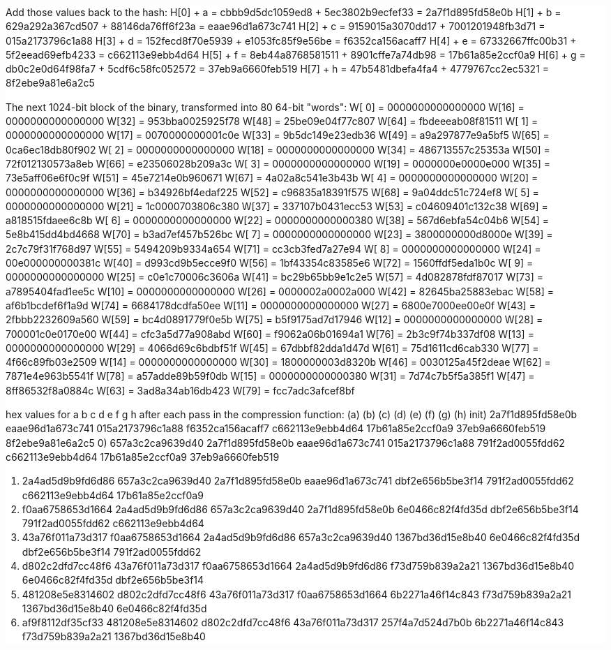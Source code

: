 Add those values back to the hash:
H[0] + a = cbbb9d5dc1059ed8 + 5ec3802b9ecfef33 = 2a7f1d895fd58e0b
H[1] + b = 629a292a367cd507 + 88146da76ff6f23a = eaae96d1a673c741
H[2] + c = 9159015a3070dd17 + 7001201948fb3d71 = 015a2173796c1a88
H[3] + d = 152fecd8f70e5939 + e1053fc85f9e56be = f6352ca156acaff7
H[4] + e = 67332667ffc00b31 + 5f2eead69efb4233 = c662113e9ebb4d64
H[5] + f = 8eb44a8768581511 + 8901cffe7a74db98 = 17b61a85e2ccf0a9
H[6] + g = db0c2e0d64f98fa7 + 5cdf6c58fc052572 = 37eb9a6660feb519
H[7] + h = 47b5481dbefa4fa4 + 4779767cc2ec5321 = 8f2ebe9a81e6a2c5

The next 1024-bit block of the binary, transformed into 80 64-bit "words":
W[ 0] = 0000000000000000   W[16] = 0000000000000000   W[32] = 953bba0025925f78   W[48] = 25be09e04f77c807   W[64] = fbdeeeab08f81511
W[ 1] = 0000000000000000   W[17] = 0070000000001c0e   W[33] = 9b5dc149e23edb36   W[49] = a9a297877e9a5bf5   W[65] = 0ca6ec18db80f902
W[ 2] = 0000000000000000   W[18] = 0000000000000000   W[34] = 486713557c25353a   W[50] = 72f012130573a8eb   W[66] = e23506028b209a3c
W[ 3] = 0000000000000000   W[19] = 0000000e0000e000   W[35] = 73e5aff06e6f0c9f   W[51] = 45e7214e0b960671   W[67] = 4a02a8c541e3b43b
W[ 4] = 0000000000000000   W[20] = 0000000000000000   W[36] = b34926bf4edaf225   W[52] = c96835a18391f575   W[68] = 9a04ddc51c724ef8
W[ 5] = 0000000000000000   W[21] = 1c0000703806c380   W[37] = 337107b0431ecc53   W[53] = c04609401c132c38   W[69] = a818515fdaee6c8b
W[ 6] = 0000000000000000   W[22] = 0000000000000380   W[38] = 567d6ebfa54c04b6   W[54] = 5e8b415dd4bd4668   W[70] = b3ad7ef457b526bc
W[ 7] = 0000000000000000   W[23] = 3800000000d8000e   W[39] = 2c7c79f31f768d97   W[55] = 5494209b9334a654   W[71] = cc3cb3fed7a27e94
W[ 8] = 0000000000000000   W[24] = 00e000000000381c   W[40] = d993cd9b5ecce9f0   W[56] = 1bf43354c83585e6   W[72] = 1560ffdf5eda1b0c
W[ 9] = 0000000000000000   W[25] = c0e1c70006c3606a   W[41] = bc29b65bb9e1c2e5   W[57] = 4d082878fdf87017   W[73] = a7895404fad1ee5c
W[10] = 0000000000000000   W[26] = 0000002a0002a000   W[42] = 82645ba25883ebac   W[58] = af6b1bcdef6f1a9d   W[74] = 6684178dcdfa50ee
W[11] = 0000000000000000   W[27] = 6800e7000ee00e0f   W[43] = 2fbbb2232609a560   W[59] = bc4d0891779f0e5b   W[75] = b5f9175ad7d17946
W[12] = 0000000000000000   W[28] = 700001c0e0170e00   W[44] = cfc3a5d77a908abd   W[60] = f9062a06b01694a1   W[76] = 2b3c9f74b337df08
W[13] = 0000000000000000   W[29] = 4066d69c6bdbf51f   W[45] = 67dbbf82dda1d47d   W[61] = 75d1611cd6cab330   W[77] = 4f66c89fb03e2509
W[14] = 0000000000000000   W[30] = 1800000003d8320b   W[46] = 0030125a45f2deae   W[62] = 7871e4e963b5541f   W[78] = a57adde89b59f0db
W[15] = 0000000000000380   W[31] = 7d74c7b5f5a385f1   W[47] = 8ff86532f8a0884c   W[63] = 3ad8a34ab16db423   W[79] = fcc7adc3afcef8bf

hex values for a b c d e f g h after each pass in the compression function:
            (a)                 (b)                 (c)                 (d)                 (e)                 (f)                 (g)                 (h)
init) 2a7f1d895fd58e0b    eaae96d1a673c741    015a2173796c1a88    f6352ca156acaff7    c662113e9ebb4d64    17b61a85e2ccf0a9    37eb9a6660feb519    8f2ebe9a81e6a2c5
   0) 657a3c2ca9639d40    2a7f1d895fd58e0b    eaae96d1a673c741    015a2173796c1a88    791f2ad0055fdd62    c662113e9ebb4d64    17b61a85e2ccf0a9    37eb9a6660feb519
   1) 2a4ad5d9b9fd6d86    657a3c2ca9639d40    2a7f1d895fd58e0b    eaae96d1a673c741    dbf2e656b5be3f14    791f2ad0055fdd62    c662113e9ebb4d64    17b61a85e2ccf0a9
   2) f0aa6758653d1664    2a4ad5d9b9fd6d86    657a3c2ca9639d40    2a7f1d895fd58e0b    6e0466c82f4fd35d    dbf2e656b5be3f14    791f2ad0055fdd62    c662113e9ebb4d64
   3) 43a76f011a73d317    f0aa6758653d1664    2a4ad5d9b9fd6d86    657a3c2ca9639d40    1367bd36d15e8b40    6e0466c82f4fd35d    dbf2e656b5be3f14    791f2ad0055fdd62
   4) d802c2dfd7cc48f6    43a76f011a73d317    f0aa6758653d1664    2a4ad5d9b9fd6d86    f73d759b839a2a21    1367bd36d15e8b40    6e0466c82f4fd35d    dbf2e656b5be3f14
   5) 481208e5e8314602    d802c2dfd7cc48f6    43a76f011a73d317    f0aa6758653d1664    6b2271a46f14c843    f73d759b839a2a21    1367bd36d15e8b40    6e0466c82f4fd35d
   6) af9f8112df35cf33    481208e5e8314602    d802c2dfd7cc48f6    43a76f011a73d317    257f4a7d524d7b0b    6b2271a46f14c843    f73d759b839a2a21    1367bd36d15e8b40